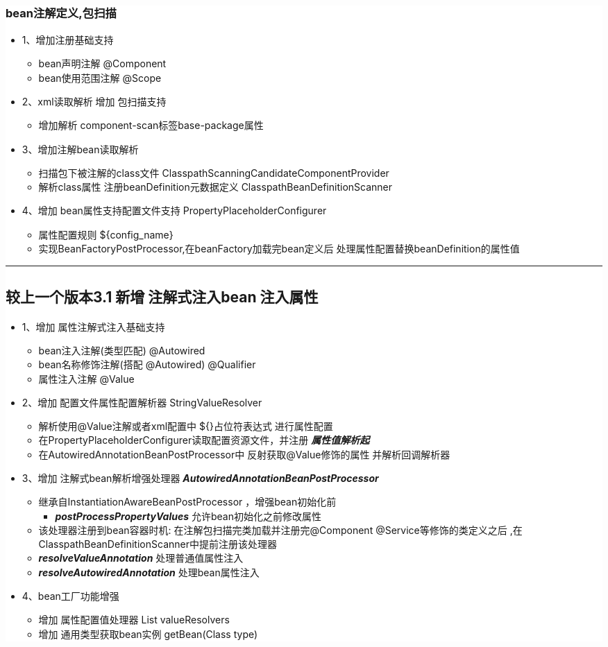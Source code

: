 ### bean注解定义,包扫描
+ 1、增加注册基础支持
  + bean声明注解 @Component
  + bean使用范围注解 @Scope

+ 2、xml读取解析 增加 包扫描支持
  + 增加解析 component-scan标签base-package属性

+ 3、增加注解bean读取解析
  + 扫描包下被注解的class文件 ClasspathScanningCandidateComponentProvider
  + 解析class属性 注册beanDefinition元数据定义 ClasspathBeanDefinitionScanner

+ 4、增加 bean属性支持配置文件支持 PropertyPlaceholderConfigurer
  + 属性配置规则 ${config_name}
  + 实现BeanFactoryPostProcessor,在beanFactory加载完bean定义后 处理属性配置替换beanDefinition的属性值

---
## 较上一个版本3.1 新增 注解式注入bean 注入属性
+ 1、增加 属性注解式注入基础支持
  + bean注入注解(类型匹配) @Autowired
  + bean名称修饰注解(搭配 @Autowired) @Qualifier
  + 属性注入注解 @Value

+ 2、增加 配置文件属性配置解析器 StringValueResolver
  + 解析使用@Value注解或者xml配置中 ${}占位符表达式 进行属性配置
  + 在PropertyPlaceholderConfigurer读取配置资源文件，并注册 ***属性值解析起***
  + 在AutowiredAnnotationBeanPostProcessor中 反射获取@Value修饰的属性 并解析回调解析器

+ 3、增加 注解式bean解析增强处理器 ***AutowiredAnnotationBeanPostProcessor***
  + 继承自InstantiationAwareBeanPostProcessor ，增强bean初始化前
    + ***postProcessPropertyValues*** 允许bean初始化之前修改属性
  + 该处理器注册到bean容器时机: 在注解包扫描完类加载并注册完@Component @Service等修饰的类定义之后
  ,在ClasspathBeanDefinitionScanner中提前注册该处理器
  + ***resolveValueAnnotation*** 处理普通值属性注入
  + ***resolveAutowiredAnnotation*** 处理bean属性注入

+ 4、bean工厂功能增强
  + 增加 属性配置值处理器 List<StringValueResolver> valueResolvers
  + 增加 通用类型获取bean实例 getBean(Class<T> type)
